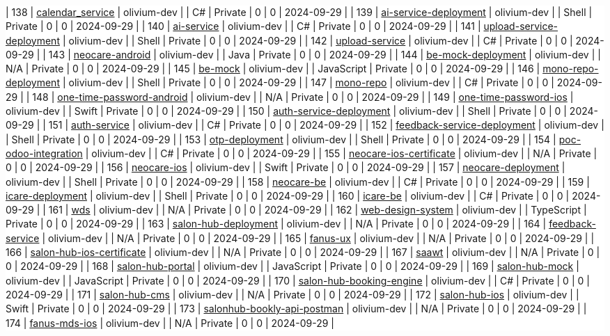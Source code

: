 | 138 | [calendar_service](https://github.com/olivium-dev/calendar_service) | olivium-dev |  | C# | Private | 0 | 0 | 2024-09-29 |
| 139 | [ai-service-deployment](https://github.com/olivium-dev/ai-service-deployment) | olivium-dev |  | Shell | Private | 0 | 0 | 2024-09-29 |
| 140 | [ai-service](https://github.com/olivium-dev/ai-service) | olivium-dev |  | C# | Private | 0 | 0 | 2024-09-29 |
| 141 | [upload-service-deployment](https://github.com/olivium-dev/upload-service-deployment) | olivium-dev |  | Shell | Private | 0 | 0 | 2024-09-29 |
| 142 | [upload-service](https://github.com/olivium-dev/upload-service) | olivium-dev |  | C# | Private | 0 | 0 | 2024-09-29 |
| 143 | [neocare-android](https://github.com/olivium-dev/neocare-android) | olivium-dev |  | Java | Private | 0 | 0 | 2024-09-29 |
| 144 | [be-mock-deployment](https://github.com/olivium-dev/be-mock-deployment) | olivium-dev |  | N/A | Private | 0 | 0 | 2024-09-29 |
| 145 | [be-mock](https://github.com/olivium-dev/be-mock) | olivium-dev |  | JavaScript | Private | 0 | 0 | 2024-09-29 |
| 146 | [mono-repo-deployment](https://github.com/olivium-dev/mono-repo-deployment) | olivium-dev |  | Shell | Private | 0 | 0 | 2024-09-29 |
| 147 | [mono-repo](https://github.com/olivium-dev/mono-repo) | olivium-dev |  | C# | Private | 0 | 0 | 2024-09-29 |
| 148 | [one-time-password-android](https://github.com/olivium-dev/one-time-password-android) | olivium-dev |  | N/A | Private | 0 | 0 | 2024-09-29 |
| 149 | [one-time-password-ios](https://github.com/olivium-dev/one-time-password-ios) | olivium-dev |  | Swift | Private | 0 | 0 | 2024-09-29 |
| 150 | [auth-service-deployment](https://github.com/olivium-dev/auth-service-deployment) | olivium-dev |  | Shell | Private | 0 | 0 | 2024-09-29 |
| 151 | [auth-service](https://github.com/olivium-dev/auth-service) | olivium-dev |  | C# | Private | 0 | 0 | 2024-09-29 |
| 152 | [feedback-service-deployment](https://github.com/olivium-dev/feedback-service-deployment) | olivium-dev |  | Shell | Private | 0 | 0 | 2024-09-29 |
| 153 | [otp-deployment](https://github.com/olivium-dev/otp-deployment) | olivium-dev |  | Shell | Private | 0 | 0 | 2024-09-29 |
| 154 | [poc-odoo-integration](https://github.com/olivium-dev/poc-odoo-integration) | olivium-dev |  | C# | Private | 0 | 0 | 2024-09-29 |
| 155 | [neocare-ios-certificate](https://github.com/olivium-dev/neocare-ios-certificate) | olivium-dev |  | N/A | Private | 0 | 0 | 2024-09-29 |
| 156 | [neocare-ios](https://github.com/olivium-dev/neocare-ios) | olivium-dev |  | Swift | Private | 0 | 0 | 2024-09-29 |
| 157 | [neocare-deployment](https://github.com/olivium-dev/neocare-deployment) | olivium-dev |  | Shell | Private | 0 | 0 | 2024-09-29 |
| 158 | [neocare-be](https://github.com/olivium-dev/neocare-be) | olivium-dev |  | C# | Private | 0 | 0 | 2024-09-29 |
| 159 | [icare-deployment](https://github.com/olivium-dev/icare-deployment) | olivium-dev |  | Shell | Private | 0 | 0 | 2024-09-29 |
| 160 | [icare-be](https://github.com/olivium-dev/icare-be) | olivium-dev |  | C# | Private | 0 | 0 | 2024-09-29 |
| 161 | [wds](https://github.com/olivium-dev/wds) | olivium-dev |  | N/A | Private | 0 | 0 | 2024-09-29 |
| 162 | [web-design-system](https://github.com/olivium-dev/web-design-system) | olivium-dev |  | TypeScript | Private | 0 | 0 | 2024-09-29 |
| 163 | [salon-hub-deployment](https://github.com/olivium-dev/salon-hub-deployment) | olivium-dev |  | N/A | Private | 0 | 0 | 2024-09-29 |
| 164 | [feedback-service](https://github.com/olivium-dev/feedback-service) | olivium-dev |  | N/A | Private | 0 | 0 | 2024-09-29 |
| 165 | [fanus-ux](https://github.com/olivium-dev/fanus-ux) | olivium-dev |  | N/A | Private | 0 | 0 | 2024-09-29 |
| 166 | [salon-hub-ios-certificate](https://github.com/olivium-dev/salon-hub-ios-certificate) | olivium-dev |  | N/A | Private | 0 | 0 | 2024-09-29 |
| 167 | [saawt](https://github.com/olivium-dev/saawt) | olivium-dev |  | N/A | Private | 0 | 0 | 2024-09-29 |
| 168 | [salon-hub-portal](https://github.com/olivium-dev/salon-hub-portal) | olivium-dev |  | JavaScript | Private | 0 | 0 | 2024-09-29 |
| 169 | [salon-hub-mock](https://github.com/olivium-dev/salon-hub-mock) | olivium-dev |  | JavaScript | Private | 0 | 0 | 2024-09-29 |
| 170 | [salon-hub-booking-engine](https://github.com/olivium-dev/salon-hub-booking-engine) | olivium-dev |  | C# | Private | 0 | 0 | 2024-09-29 |
| 171 | [salon-hub-cms](https://github.com/olivium-dev/salon-hub-cms) | olivium-dev |  | N/A | Private | 0 | 0 | 2024-09-29 |
| 172 | [salon-hub-ios](https://github.com/olivium-dev/salon-hub-ios) | olivium-dev |  | Swift | Private | 0 | 0 | 2024-09-29 |
| 173 | [salonhub-bookly-api-postman](https://github.com/olivium-dev/salonhub-bookly-api-postman) | olivium-dev |  | N/A | Private | 0 | 0 | 2024-09-29 |
| 174 | [fanus-mds-ios](https://github.com/olivium-dev/fanus-mds-ios) | olivium-dev |  | N/A | Private | 0 | 0 | 2024-09-29 |